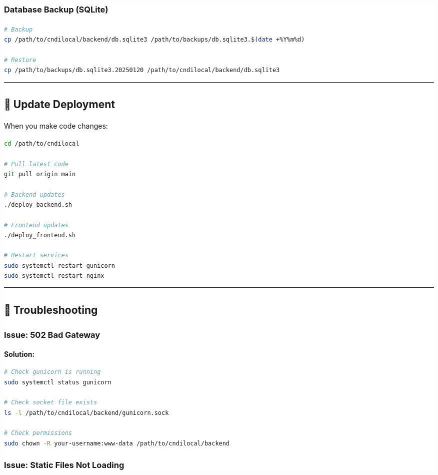 ### Database Backup (SQLite)

```bash
# Backup
cp /path/to/cndilocal/backend/db.sqlite3 /path/to/backups/db.sqlite3.$(date +%Y%m%d)

# Restore
cp /path/to/backups/db.sqlite3.20250120 /path/to/cndilocal/backend/db.sqlite3
```

---

## 🔄 Update Deployment

When you make code changes:

```bash
cd /path/to/cndilocal

# Pull latest code
git pull origin main

# Backend updates
./deploy_backend.sh

# Frontend updates
./deploy_frontend.sh

# Restart services
sudo systemctl restart gunicorn
sudo systemctl restart nginx
```

---

## 🐛 Troubleshooting

### Issue: 502 Bad Gateway

**Solution:**
```bash
# Check gunicorn is running
sudo systemctl status gunicorn

# Check socket file exists
ls -l /path/to/cndilocal/backend/gunicorn.sock

# Check permissions
sudo chown -R your-username:www-data /path/to/cndilocal/backend
```

### Issue: Static Files Not Loading
